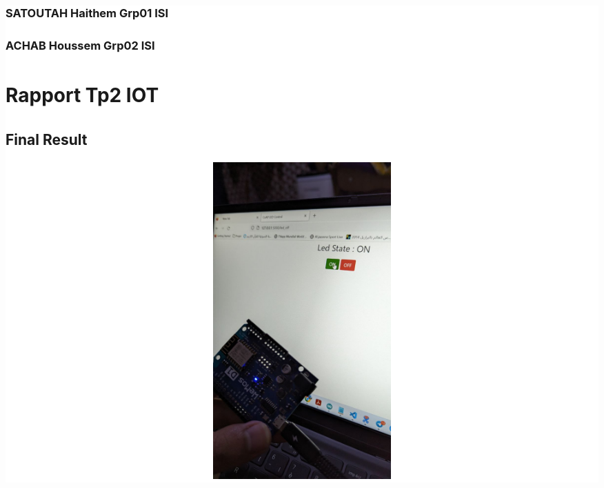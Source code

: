 ### SATOUTAH Haithem Grp01 ISI

### ACHAB Houssem    Grp02 ISI
# Rapport Tp2 IOT
## Final Result
<div style="text-align:center;">
  <img src="img/img1.jpg" alt="Untitled" width="30%">
